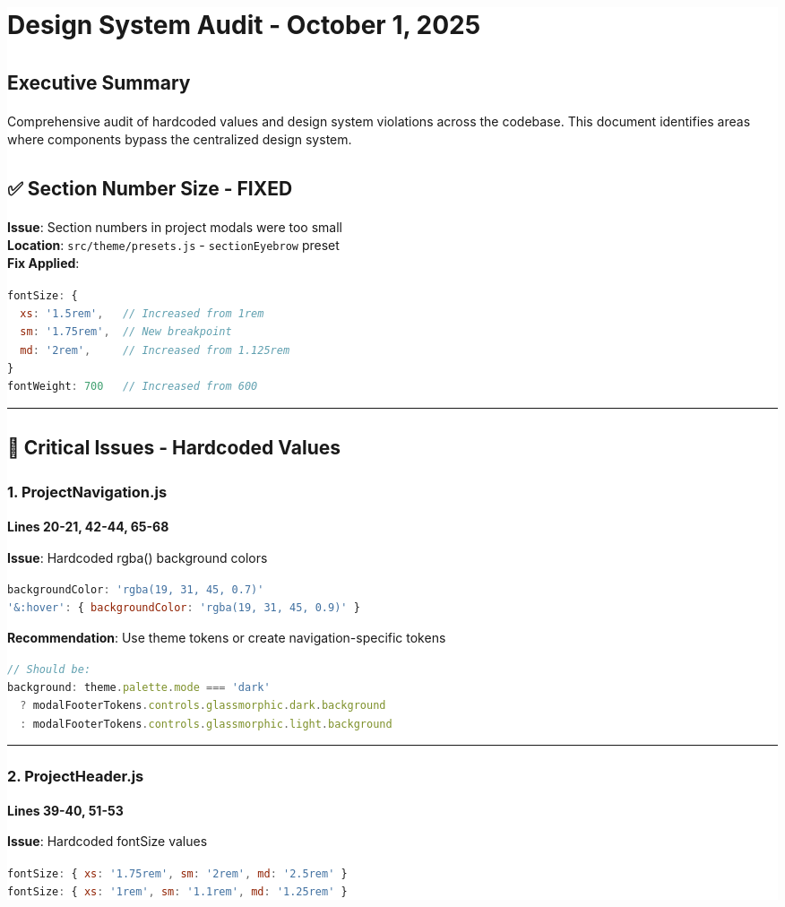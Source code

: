 # Design System Audit - October 1, 2025

## Executive Summary

Comprehensive audit of hardcoded values and design system violations across the codebase. This document identifies areas where components bypass the centralized design system.

## ✅ Section Number Size - FIXED

**Issue**: Section numbers in project modals were too small  
**Location**: `src/theme/presets.js` - `sectionEyebrow` preset  
**Fix Applied**:
```javascript
fontSize: {
  xs: '1.5rem',   // Increased from 1rem
  sm: '1.75rem',  // New breakpoint
  md: '2rem',     // Increased from 1.125rem
}
fontWeight: 700   // Increased from 600
```

---

## 🔴 Critical Issues - Hardcoded Values

### 1. ProjectNavigation.js
**Lines 20-21, 42-44, 65-68**

**Issue**: Hardcoded rgba() background colors
```javascript
backgroundColor: 'rgba(19, 31, 45, 0.7)'
'&:hover': { backgroundColor: 'rgba(19, 31, 45, 0.9)' }
```

**Recommendation**: Use theme tokens or create navigation-specific tokens
```javascript
// Should be:
background: theme.palette.mode === 'dark'
  ? modalFooterTokens.controls.glassmorphic.dark.background
  : modalFooterTokens.controls.glassmorphic.light.background
```

---

### 2. ProjectHeader.js
**Lines 39-40, 51-53**

**Issue**: Hardcoded fontSize values
```javascript
fontSize: { xs: '1.75rem', sm: '2rem', md: '2.5rem' }
fontSize: { xs: '1rem', sm: '1.1rem', md: '1.25rem' }
```

